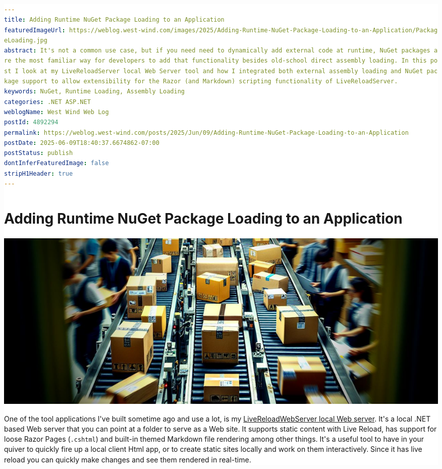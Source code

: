 ```yaml
---
title: Adding Runtime NuGet Package Loading to an Application
featuredImageUrl: https://weblog.west-wind.com/images/2025/Adding-Runtime-NuGet-Package-Loading-to-an-Application/PackageLoading.jpg
abstract: It's not a common use case, but if you need need to dynamically add external code at runtime, NuGet packages are the most familiar way for developers to add that functionality besides old-school direct assembly loading. In this post I look at my LiveReloadServer local Web Server tool and how I integrated both external assembly loading and NuGet package support to allow extensibility for the Razor (and Markdown) scripting functionality of LiveReloadServer.
keywords: NuGet, Runtime Loading, Assembly Loading
categories: .NET ASP.NET
weblogName: West Wind Web Log
postId: 4892294
permalink: https://weblog.west-wind.com/posts/2025/Jun/09/Adding-Runtime-NuGet-Package-Loading-to-an-Application
postDate: 2025-06-09T18:40:37.6674862-07:00
postStatus: publish
dontInferFeaturedImage: false
stripH1Header: true
---
```

# Adding Runtime NuGet Package Loading to an Application

![Package Loading](PackageLoading.jpg)

One of the tool applications I've built sometime ago and use a lot, is my [LiveReloadWebServer local Web server](https://github.com/RickStrahl/LiveReloadServer). It's a local .NET based Web server that you can point at a folder to serve as a Web site. It supports static content with Live Reload, has support for loose Razor Pages (`.cshtml`) and built-in themed Markdown file rendering among other things. It's a useful tool to have in your quiver to quickly fire up a local client Html app, or to create static sites locally and work on them interactively. Since it has live reload you can quickly make changes and see them rendered in real-time.
